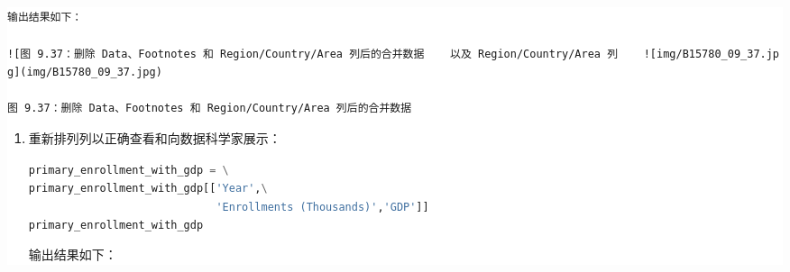     输出结果如下：

    ![图 9.37：删除 Data、Footnotes 和 Region/Country/Area 列后的合并数据    以及 Region/Country/Area 列    ![img/B15780_09_37.jpg](img/B15780_09_37.jpg)

    图 9.37：删除 Data、Footnotes 和 Region/Country/Area 列后的合并数据

1.  重新排列列以正确查看和向数据科学家展示：

    ```py
    primary_enrollment_with_gdp = \
    primary_enrollment_with_gdp[['Year',\
                                 'Enrollments (Thousands)','GDP']]
    primary_enrollment_with_gdp
    ```

    输出结果如下：

